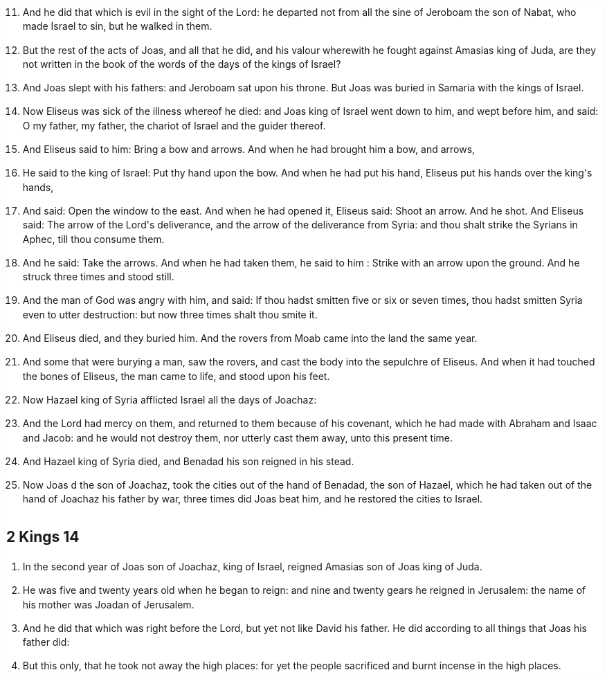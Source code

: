 11. And he did that which is evil in the sight of the Lord: he departed not from all the sine of Jeroboam the son of Nabat, who made Israel to sin, but he walked in them.

12. But the rest of the acts of Joas, and all that he did, and his valour wherewith he fought against Amasias king of Juda, are they not written in the book of the words of the days of the kings of Israel?

13. And Joas slept with his fathers: and Jeroboam sat upon his throne. But Joas was buried in Samaria with the kings of Israel.

14. Now Eliseus was sick of the illness whereof he died: and Joas king of Israel went down to him, and wept before him, and said: O my father, my father, the chariot of Israel and the guider thereof.

15. And Eliseus said to him: Bring a bow and arrows. And when he had brought him a bow, and arrows,

16. He said to the king of Israel: Put thy hand upon the bow. And when he had put his hand, Eliseus put his hands over the king's hands,

17. And said: Open the window to the east. And when he had opened it, Eliseus said: Shoot an arrow. And he shot. And Eliseus said: The arrow of the Lord's deliverance, and the arrow of the deliverance from Syria: and thou shalt strike the Syrians in Aphec, till thou consume them.

18. And he said: Take the arrows. And when he had taken them, he said to him : Strike with an arrow upon the ground. And he struck three times and stood still.

19. And the man of God was angry with him, and said: If thou hadst smitten five or six or seven times, thou hadst smitten Syria even to utter destruction: but now three times shalt thou smite it.

20. And Eliseus died, and they buried him. And the rovers from Moab came into the land the same year.

21. And some that were burying a man, saw the rovers, and cast the body into the sepulchre of Eliseus. And when it had touched the bones of Eliseus, the man came to life, and stood upon his feet.

22. Now Hazael king of Syria afflicted Israel all the days of Joachaz:

23. And the Lord had mercy on them, and returned to them because of his covenant, which he had made with Abraham and Isaac and Jacob: and he would not destroy them, nor utterly cast them away, unto this present time.

24. And Hazael king of Syria died, and Benadad his son reigned in his stead.

25. Now Joas d the son of Joachaz, took the cities out of the hand of Benadad, the son of Hazael, which he had taken out of the hand of Joachaz his father by war, three times did Joas beat him, and he restored the cities to Israel.

## 2 Kings 14

1. In the second year of Joas son of Joachaz, king of Israel, reigned Amasias son of Joas king of Juda.

2. He was five and twenty years old when he began to reign: and nine and twenty gears he reigned in Jerusalem: the name of his mother was Joadan of Jerusalem.

3. And he did that which was right before the Lord, but yet not like David his father. He did according to all things that Joas his father did:

4. But this only, that he took not away the high places: for yet the people sacrificed and burnt incense in the high places.
